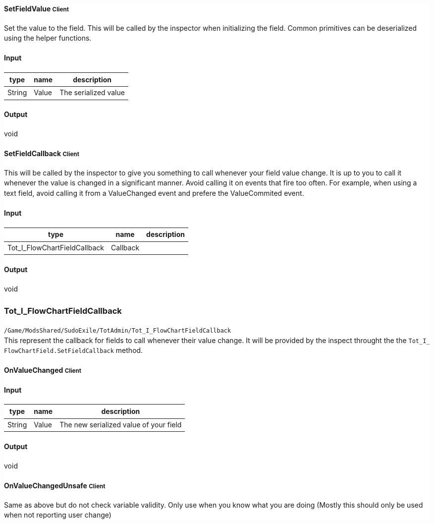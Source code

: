 
#### SetFieldValue <small>Client</small>
Set the value to the field. This will be called by the inspector when initializing the field. Common primitives can be deserialized using the helper functions.

#### **Input**
|type|name|description|
|-|-|----|
|String|Value|The serialized value|
#### **Output**
void


#### SetFieldCallback <small>Client</small>
This will be called by the inspector to give you something to call whenever your field value change. It is up to you to call it whenever the value is changed in a significant manner. Avoid calling it on events that fire too often. For example, when using a text field, avoid calling it from a ValueChanged event and prefere the ValueCommited event.

#### **Input**
|type|name|description|
|-|-|----|
|Tot_I_FlowChartFieldCallback|Callback||
#### **Output**
void


### Tot_I_FlowChartFieldCallback
`/Game/ModsShared/SudoExile/TotAdmin/Tot_I_FlowChartFieldCallback`  
This represent the callback for fields to call whenever their value change. It will be provided by the inspect throught the the `Tot_I_FlowChartField.SetFieldCallback` method.

#### OnValueChanged <small>Client</small>

#### **Input**
|type|name|description|
|-|-|----|
|String|Value|The new serialized value of your field|
#### **Output**
void


#### OnValueChangedUnsafe <small>Client</small>
Same as above but do not check variable validity. Only use when you know what you are doing (Mostly this should only be used when not reporting user change)
